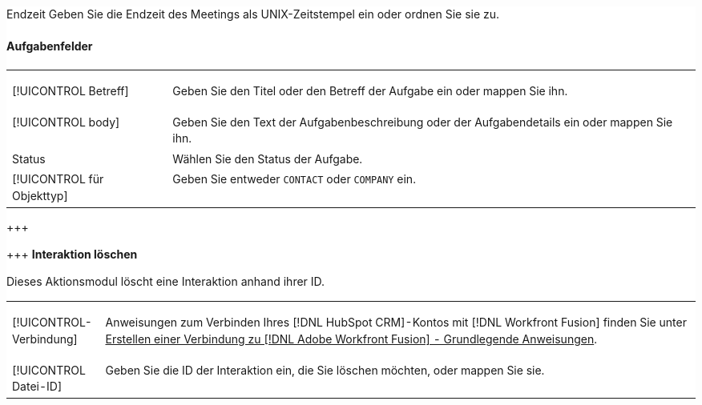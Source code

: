    </tr> 
  <tr> 
   <td role="rowheader">Endzeit</td> 
   <td>Geben Sie die Endzeit des Meetings als UNIX-Zeitstempel ein oder ordnen Sie sie zu.</td> 
  </tr> 
 </tbody> 
</table>

#### Aufgabenfelder

<table style="table-layout:auto"> 
 <col> 
 <col> 
 <tbody> 
  <tr> 
   <td> <p>[!UICONTROL Betreff]</p> </td> 
   <td> <p>Geben Sie den Titel oder den Betreff der Aufgabe ein oder mappen Sie ihn.</p> </td> 
  </tr> 
  <tr> 
   <td role="rowheader">[!UICONTROL body]</td> 
   <td>Geben Sie den Text der Aufgabenbeschreibung oder der Aufgabendetails ein oder mappen Sie ihn.</td> 
  </tr> 
  <tr> 
   <td role="rowheader">Status</td> 
   <td>Wählen Sie den Status der Aufgabe.</td> 
  </tr> 
  <tr> 
   <td role="rowheader">[!UICONTROL für Objekttyp]</td> 
  <td>Geben Sie entweder <code>CONTACT</code> oder <code>COMPANY</code> ein.
  </td> 
   </tr> 
 </tbody> 
</table>

+++

+++ **Interaktion löschen**

Dieses Aktionsmodul löscht eine Interaktion anhand ihrer ID.

<table style="table-layout:auto"> 
 <col> 
 <col> 
 <tbody> 
  <tr> 
   <td role="rowheader"> <p>[!UICONTROL-Verbindung]</p> </td> 
   <td> <p>Anweisungen zum Verbinden Ihres [!DNL HubSpot CRM]-Kontos mit [!DNL Workfront Fusion] finden Sie unter <a href="/help/workfront-fusion/create-scenarios/connect-to-apps/connect-to-fusion-general.md" class="MCXref xref" data-mc-variable-override="">Erstellen einer Verbindung zu [!DNL Adobe Workfront Fusion] - Grundlegende Anweisungen</a>.</p> </td> 
  </tr> 
  <tr> 
   <td role="rowheader">[!UICONTROL Datei-ID]</td> 
   <td>Geben Sie die ID der Interaktion ein, die Sie löschen möchten, oder mappen Sie sie.</td> 
  </tr> 
 </tbody> 
</table>
